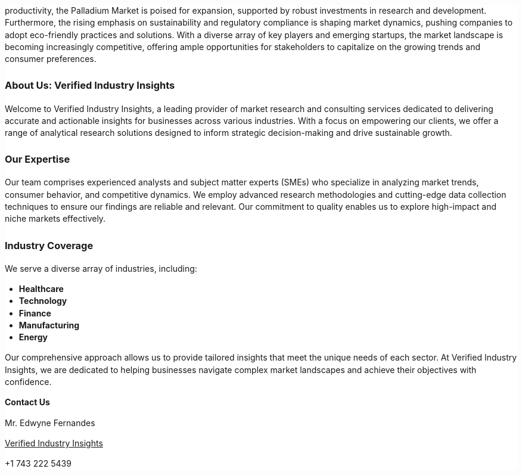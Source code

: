 productivity, the Palladium Market is poised for expansion, supported by robust investments in research and development. Furthermore, the rising emphasis on sustainability and regulatory compliance is shaping market dynamics, pushing companies to adopt eco-friendly practices and solutions. With a diverse array of key players and emerging startups, the market landscape is becoming increasingly competitive, offering ample opportunities for stakeholders to capitalize on the growing trends and consumer preferences.</p><h3>About Us: Verified Industry Insights</h3><p>Welcome to Verified Industry Insights, a leading provider of market research and consulting services dedicated to delivering accurate and actionable insights for businesses across various industries. With a focus on empowering our clients, we offer a range of analytical research solutions designed to inform strategic decision-making and drive sustainable growth.</p><h3>Our Expertise</h3><p>Our team comprises experienced analysts and subject matter experts (SMEs) who specialize in analyzing market trends, consumer behavior, and competitive dynamics. We employ advanced research methodologies and cutting-edge data collection techniques to ensure our findings are reliable and relevant. Our commitment to quality enables us to explore high-impact and niche markets effectively.</p><h3>Industry Coverage</h3><p>We serve a diverse array of industries, including:</p><ul><li><strong>Healthcare</strong></li><li><strong>Technology</strong></li><li><strong>Finance</strong></li><li><strong>Manufacturing</strong></li><li><strong>Energy</strong></li></ul><p>Our comprehensive approach allows us to provide tailored insights that meet the unique needs of each sector. At Verified Industry Insights, we are dedicated to helping businesses navigate complex market landscapes and achieve their objectives with confidence.</p><p><strong>Contact Us</strong></p><p>Mr. Edwyne Fernandes</p><p><a href="https://www.verifiedindustryinsights.com/">Verified Industry Insights</a></p><p>+1 743 222 5439</p>
